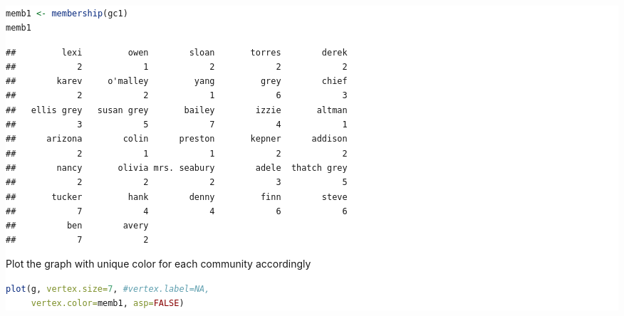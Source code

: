 ``` r
memb1 <- membership(gc1)
memb1
```

    ##         lexi         owen        sloan       torres        derek 
    ##            2            1            2            2            2 
    ##        karev     o'malley         yang         grey        chief 
    ##            2            2            1            6            3 
    ##   ellis grey   susan grey       bailey        izzie       altman 
    ##            3            5            7            4            1 
    ##      arizona        colin      preston       kepner      addison 
    ##            2            1            1            2            2 
    ##        nancy       olivia mrs. seabury        adele  thatch grey 
    ##            2            2            2            3            5 
    ##       tucker         hank        denny         finn        steve 
    ##            7            4            4            6            6 
    ##          ben        avery 
    ##            7            2

Plot the graph with unique color for each community accordingly

``` r
plot(g, vertex.size=7, #vertex.label=NA,
     vertex.color=memb1, asp=FALSE)
```
